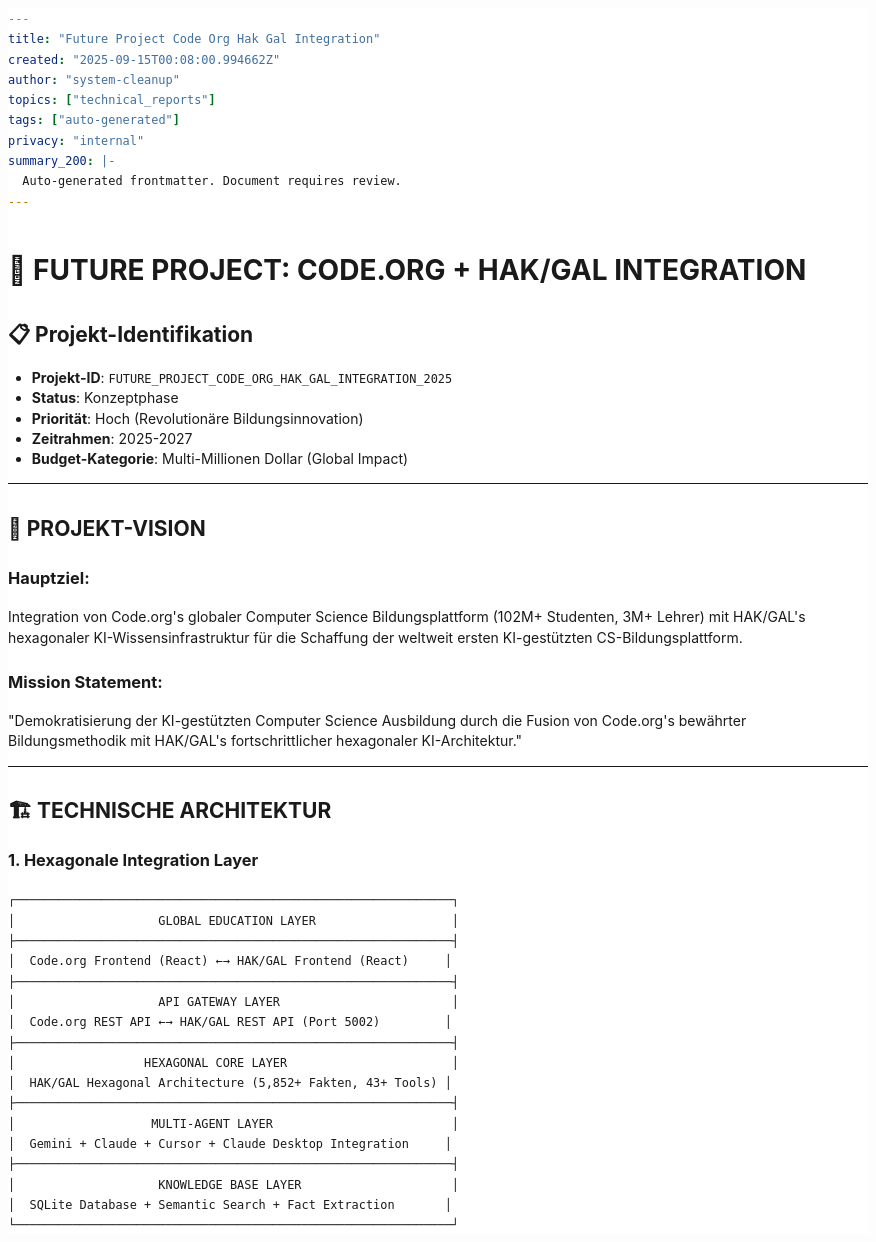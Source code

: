 ```yaml
---
title: "Future Project Code Org Hak Gal Integration"
created: "2025-09-15T00:08:00.994662Z"
author: "system-cleanup"
topics: ["technical_reports"]
tags: ["auto-generated"]
privacy: "internal"
summary_200: |-
  Auto-generated frontmatter. Document requires review.
---
```


# 🚀 **FUTURE PROJECT: CODE.ORG + HAK/GAL INTEGRATION**

## 📋 **Projekt-Identifikation**
- **Projekt-ID**: `FUTURE_PROJECT_CODE_ORG_HAK_GAL_INTEGRATION_2025`
- **Status**: Konzeptphase
- **Priorität**: Hoch (Revolutionäre Bildungsinnovation)
- **Zeitrahmen**: 2025-2027
- **Budget-Kategorie**: Multi-Millionen Dollar (Global Impact)

---

## 🎯 **PROJEKT-VISION**

### **Hauptziel:**
Integration von Code.org's globaler Computer Science Bildungsplattform (102M+ Studenten, 3M+ Lehrer) mit HAK/GAL's hexagonaler KI-Wissensinfrastruktur für die Schaffung der weltweit ersten KI-gestützten CS-Bildungsplattform.

### **Mission Statement:**
"Demokratisierung der KI-gestützten Computer Science Ausbildung durch die Fusion von Code.org's bewährter Bildungsmethodik mit HAK/GAL's fortschrittlicher hexagonaler KI-Architektur."

---

## 🏗️ **TECHNISCHE ARCHITEKTUR**

### **1. Hexagonale Integration Layer**

```
┌─────────────────────────────────────────────────────────────┐
│                    GLOBAL EDUCATION LAYER                   │
├─────────────────────────────────────────────────────────────┤
│  Code.org Frontend (React) ←→ HAK/GAL Frontend (React)     │
├─────────────────────────────────────────────────────────────┤
│                    API GATEWAY LAYER                        │
│  Code.org REST API ←→ HAK/GAL REST API (Port 5002)         │
├─────────────────────────────────────────────────────────────┤
│                  HEXAGONAL CORE LAYER                       │
│  HAK/GAL Hexagonal Architecture (5,852+ Fakten, 43+ Tools) │
├─────────────────────────────────────────────────────────────┤
│                   MULTI-AGENT LAYER                         │
│  Gemini + Claude + Cursor + Claude Desktop Integration     │
├─────────────────────────────────────────────────────────────┤
│                    KNOWLEDGE BASE LAYER                     │
│  SQLite Database + Semantic Search + Fact Extraction       │
└─────────────────────────────────────────────────────────────┘
```
